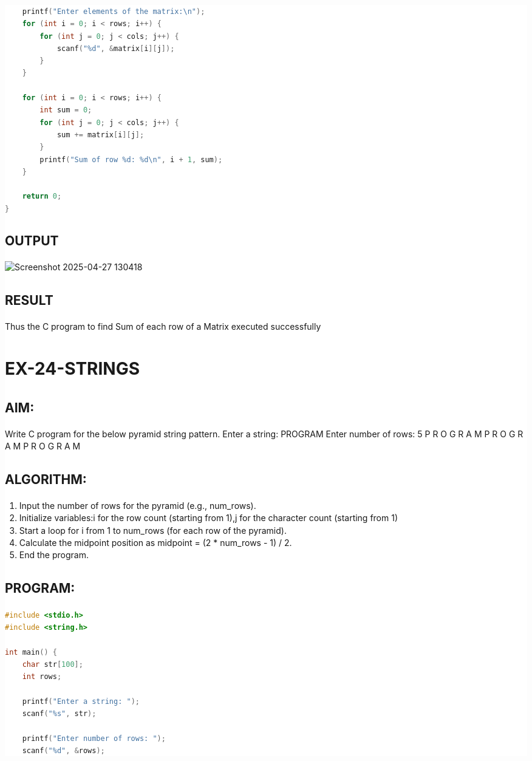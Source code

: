 ```c
    printf("Enter elements of the matrix:\n");
    for (int i = 0; i < rows; i++) {
        for (int j = 0; j < cols; j++) {
            scanf("%d", &matrix[i][j]);
        }
    }

    for (int i = 0; i < rows; i++) {
        int sum = 0;
        for (int j = 0; j < cols; j++) {
            sum += matrix[i][j];
        }
        printf("Sum of row %d: %d\n", i + 1, sum);
    }

    return 0;
}

```



## OUTPUT

![Screenshot 2025-04-27 130418](https://github.com/user-attachments/assets/dafe74b5-1a5c-41ec-9ea1-8f21db942026)

## RESULT
Thus the C program to find Sum of each row of a Matrix executed successfully


# EX-24-STRINGS

## AIM:

Write C program for the below pyramid string pattern. Enter a string: PROGRAM Enter number of rows: 5 P R O G R A M P R O G R A M P R O G R A M

## ALGORITHM:

1.	Input the number of rows for the pyramid (e.g., num_rows).
2.	Initialize variables:i for the row count (starting from 1),j for the character count (starting from 1)
3.	Start a loop for i from 1 to num_rows (for each row of the pyramid).
4.	Calculate the midpoint position as midpoint = (2 * num_rows - 1) / 2.
5.	End the program.

## PROGRAM:
```c
#include <stdio.h>
#include <string.h>

int main() {
    char str[100];
    int rows;

    printf("Enter a string: ");
    scanf("%s", str);

    printf("Enter number of rows: ");
    scanf("%d", &rows);

```